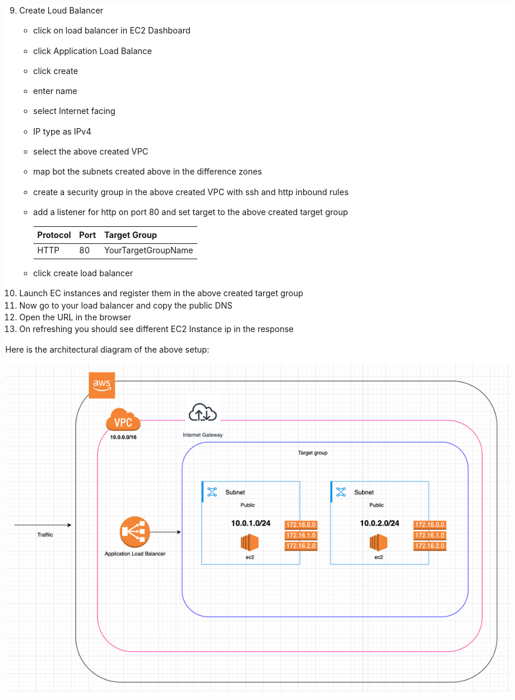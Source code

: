 9. Create Loud Balancer
   - click on load balancer in EC2 Dashboard
   - click Application Load Balance
   - click create
   - enter name
   - select Internet facing
   - IP type as IPv4
   - select the above created VPC
   - map bot the subnets created above in the difference zones
   - create a security group in the above created VPC with ssh and http inbound rules
   - add a listener for http on port 80 and set target to the above created target group
    
        | Protocol | Port | Target Group |
        |----------|------|--------------|
        | HTTP     | 80   | YourTargetGroupName |
    
    - click create load balancer
10. Launch EC instances and register them in the above created target group
11. Now go to your load balancer and copy the public DNS
12. Open the URL in the browser
13. On refreshing you should see different EC2 Instance ip in the response

Here is the architectural diagram of the above setup:

![Classic Load Balancer](diagrams/classic-load-balancer.png)
